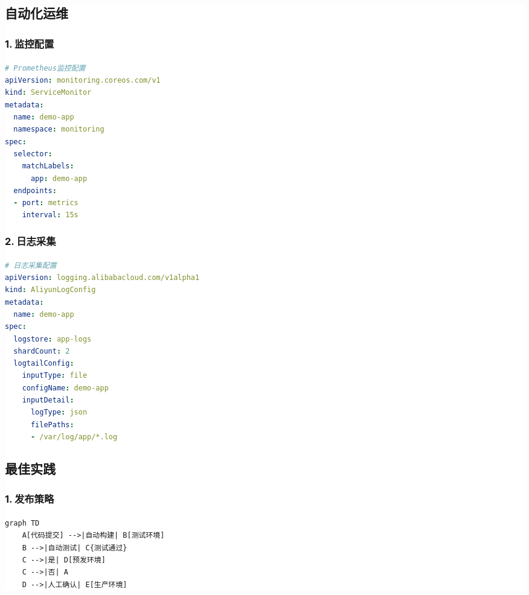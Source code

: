 ## 自动化运维

### 1. 监控配置

```yaml
# Prometheus监控配置
apiVersion: monitoring.coreos.com/v1
kind: ServiceMonitor
metadata:
  name: demo-app
  namespace: monitoring
spec:
  selector:
    matchLabels:
      app: demo-app
  endpoints:
  - port: metrics
    interval: 15s
```

### 2. 日志采集

```yaml
# 日志采集配置
apiVersion: logging.alibabacloud.com/v1alpha1
kind: AliyunLogConfig
metadata:
  name: demo-app
spec:
  logstore: app-logs
  shardCount: 2
  logtailConfig:
    inputType: file
    configName: demo-app
    inputDetail:
      logType: json
      filePaths: 
      - /var/log/app/*.log
```

## 最佳实践

### 1. 发布策略

```mermaid
graph TD
    A[代码提交] -->|自动构建| B[测试环境]
    B -->|自动测试| C{测试通过}
    C -->|是| D[预发环境]
    C -->|否| A
    D -->|人工确认| E[生产环境]
```
